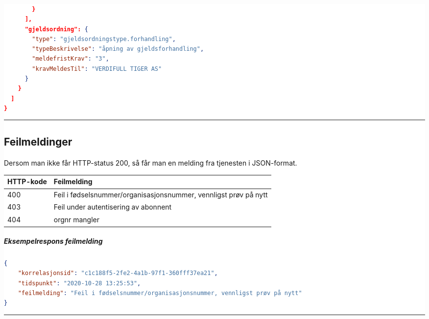 ```json
        }
      ],
      "gjeldsordning": {
        "type": "gjeldsordningstype.forhandling",
        "typeBeskrivelse": "åpning av gjeldsforhandling",
        "meldefristKrav": "3",
        "kravMeldesTil": "VERDIFULL TIGER AS"
      }
    }
  ]
}

```

---

## Feilmeldinger

Dersom man ikke får HTTP-status 200, så får man en melding fra tjenesten i JSON-format.

| HTTP-kode   | Feilmelding                                                                                |
|:----------- |:-------------------------------------------------------------------------------------------|
| 400         | Feil i fødselsnummer/organisasjonsnummer, vennligst prøv på nytt                                                                                           |
| 403         | Feil under autentisering av abonnent                                           |
| 404         | orgnr mangler                                                                              |

##### Eksempelrespons feilmelding

```json
{
    "korrelasjonsid": "c1c188f5-2fe2-4a1b-97f1-360fff37ea21",
    "tidspunkt": "2020-10-28 13:25:53",
    "feilmelding": "Feil i fødselsnummer/organisasjonsnummer, vennligst prøv på nytt"
}
```

---
